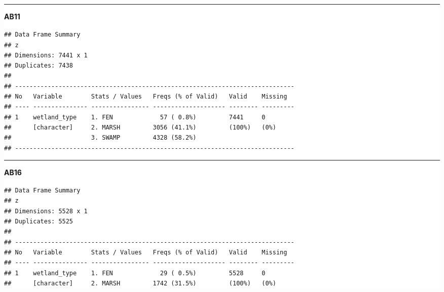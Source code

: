 ------------------------------------------------------------------------

**AB11**

    ## Data Frame Summary  
    ## z  
    ## Dimensions: 7441 x 1  
    ## Duplicates: 7438  
    ## 
    ## -----------------------------------------------------------------------------
    ## No   Variable        Stats / Values   Freqs (% of Valid)   Valid    Missing  
    ## ---- --------------- ---------------- -------------------- -------- ---------
    ## 1    wetland_type    1. FEN             57 ( 0.8%)         7441     0        
    ##      [character]     2. MARSH         3056 (41.1%)         (100%)   (0%)     
    ##                      3. SWAMP         4328 (58.2%)                           
    ## -----------------------------------------------------------------------------

------------------------------------------------------------------------

**AB16**

    ## Data Frame Summary  
    ## z  
    ## Dimensions: 5528 x 1  
    ## Duplicates: 5525  
    ## 
    ## -----------------------------------------------------------------------------
    ## No   Variable        Stats / Values   Freqs (% of Valid)   Valid    Missing  
    ## ---- --------------- ---------------- -------------------- -------- ---------
    ## 1    wetland_type    1. FEN             29 ( 0.5%)         5528     0        
    ##      [character]     2. MARSH         1742 (31.5%)         (100%)   (0%)     